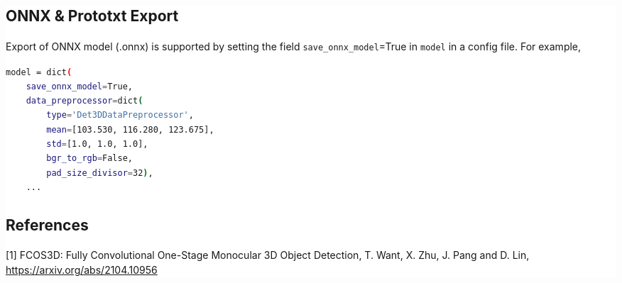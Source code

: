 

## ONNX & Prototxt Export

Export of ONNX model (.onnx) is supported by setting the field `save_onnx_model`=True in `model` in a config file. For example,

```bash
model = dict(
    save_onnx_model=True,
    data_preprocessor=dict(
        type='Det3DDataPreprocessor',
        mean=[103.530, 116.280, 123.675],
        std=[1.0, 1.0, 1.0],
        bgr_to_rgb=False,
        pad_size_divisor=32),
    ...
```
## References

[1] FCOS3D: Fully Convolutional One-Stage Monocular 3D Object Detection, T. Want, X. Zhu, J. Pang and D. Lin, https://arxiv.org/abs/2104.10956
